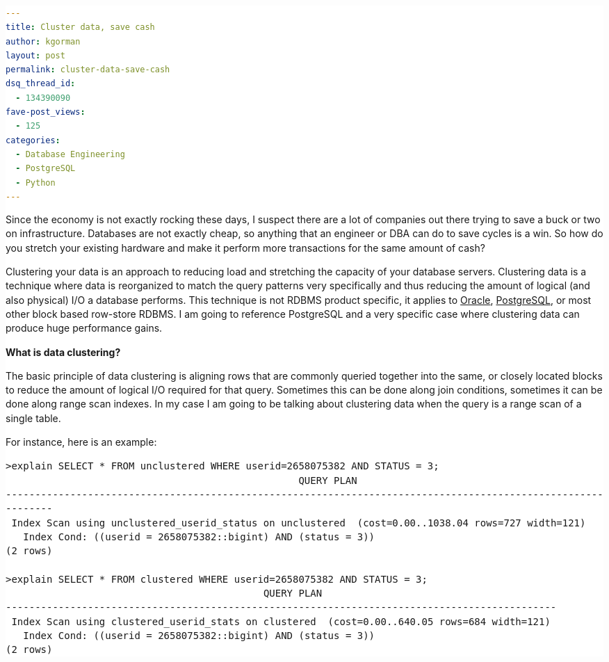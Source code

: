 ```yaml
---
title: Cluster data, save cash
author: kgorman
layout: post
permalink: cluster-data-save-cash
dsq_thread_id:
  - 134390090
fave-post_views:
  - 125
categories:
  - Database Engineering
  - PostgreSQL
  - Python
---
```

Since the economy is not exactly rocking these days, I suspect there are a lot of companies out there trying to save a buck or two on infrastructure. Databases are not exactly cheap, so anything that an engineer or DBA can do to save cycles is a win. So how do you stretch your existing hardware and make it perform more transactions for the same amount of cash?

Clustering your data is an approach to reducing load and stretching the capacity of your database servers. Clustering data is a technique where data is reorganized to match the query patterns very specifically and thus reducing the amount of logical (and also physical) I/O a database performs. This technique is not RDBMS product specific, it applies to <a href="http://www.oracle.com/database/index.html" target=1>Oracle</a>, [PostgreSQL][1], or most other block based row-store RDBMS. I am going to reference PostgreSQL and a very specific case where clustering data can produce huge performance gains.



**What is data clustering?**

The basic principle of data clustering is aligning rows that are commonly queried together into the same, or closely located blocks to reduce the amount of logical I/O required for that query. Sometimes this can be done along join conditions, sometimes it can be done along range scan indexes. In my case I am going to be talking about clustering data when the query is a range scan of a single table.

For instance, here is an example:

<pre lang="sql">>explain SELECT * FROM unclustered WHERE userid=2658075382 AND STATUS = 3;
                                                  QUERY PLAN
--------------------------------------------------------------------------------------------------------------
 Index Scan using unclustered_userid_status on unclustered  (cost=0.00..1038.04 rows=727 width=121)
   Index Cond: ((userid = 2658075382::bigint) AND (status = 3))
(2 rows)

>explain SELECT * FROM clustered WHERE userid=2658075382 AND STATUS = 3;
                                            QUERY PLAN
----------------------------------------------------------------------------------------------
 Index Scan using clustered_userid_stats on clustered  (cost=0.00..640.05 rows=684 width=121)
   Index Cond: ((userid = 2658075382::bigint) AND (status = 3))
(2 rows)
</pre>


 [1]: http://www.postgresql.org/
 [2]: http://www.postgresql.org/docs/8.3/interactive/sql-cluster.html
 [3]: http://pgfoundry.org/projects/reorg/
 [4]: http://www.ntt.co.jp/RD/OFIS/active/2006pdfe/rd/index.html
 [5]: http://www.pgcon.org/2008/schedule/speakers/75.en.html
 [6]: http://en.wikipedia.org/wiki/Transaction_processing#Rollforward
 [7]: http://pgfoundry.org/mailman/listinfo/reorg-general
 [8]: http://www.rrdtool.org